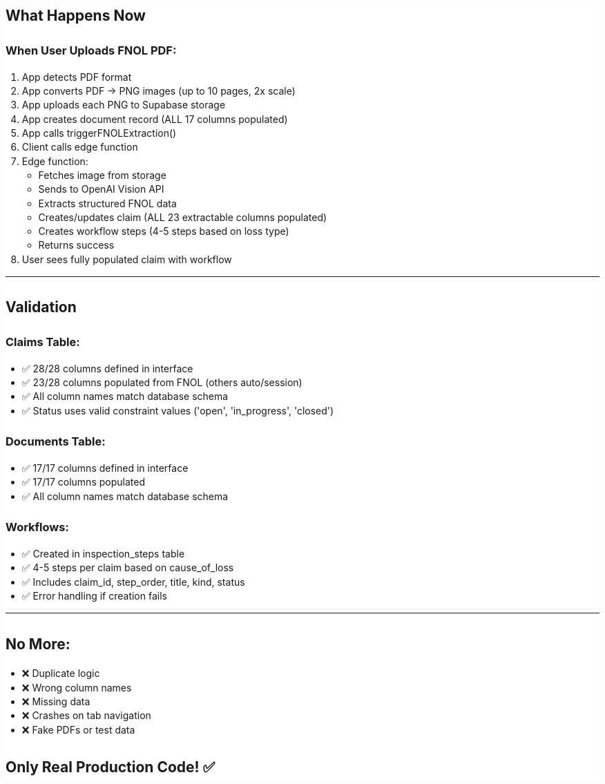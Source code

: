 ## What Happens Now

### When User Uploads FNOL PDF:
1. App detects PDF format
2. App converts PDF → PNG images (up to 10 pages, 2x scale)
3. App uploads each PNG to Supabase storage
4. App creates document record (ALL 17 columns populated)
5. App calls triggerFNOLExtraction()
6. Client calls edge function
7. Edge function:
   - Fetches image from storage
   - Sends to OpenAI Vision API
   - Extracts structured FNOL data
   - Creates/updates claim (ALL 23 extractable columns populated)
   - Creates workflow steps (4-5 steps based on loss type)
   - Returns success
8. User sees fully populated claim with workflow

---

## Validation

### Claims Table:
- ✅ 28/28 columns defined in interface
- ✅ 23/28 columns populated from FNOL (others auto/session)
- ✅ All column names match database schema
- ✅ Status uses valid constraint values ('open', 'in_progress', 'closed')

### Documents Table:
- ✅ 17/17 columns defined in interface
- ✅ 17/17 columns populated
- ✅ All column names match database schema

### Workflows:
- ✅ Created in inspection_steps table
- ✅ 4-5 steps per claim based on cause_of_loss
- ✅ Includes claim_id, step_order, title, kind, status
- ✅ Error handling if creation fails

---

## No More:
- ❌ Duplicate logic
- ❌ Wrong column names
- ❌ Missing data
- ❌ Crashes on tab navigation
- ❌ Fake PDFs or test data

## Only Real Production Code! ✅

